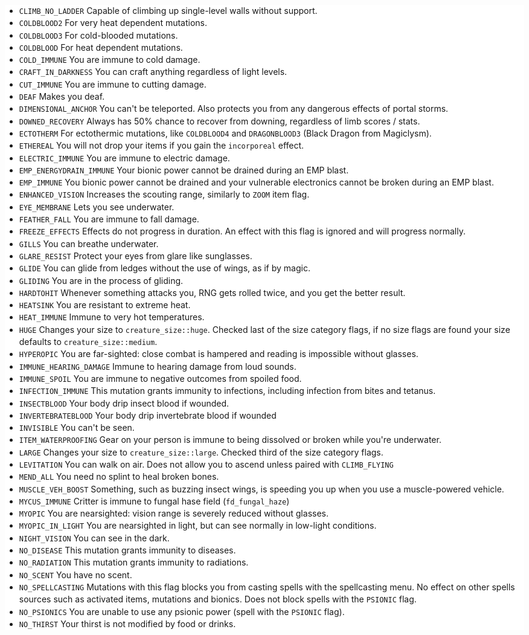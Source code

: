 - ```CLIMB_NO_LADDER``` Capable of climbing up single-level walls without support.
- ```COLDBLOOD2``` For very heat dependent mutations.
- ```COLDBLOOD3``` For cold-blooded mutations.
- ```COLDBLOOD``` For heat dependent mutations.
- ```COLD_IMMUNE``` You are immune to cold damage.
- ```CRAFT_IN_DARKNESS``` You can craft anything regardless of light levels.
- ```CUT_IMMUNE``` You are immune to cutting damage.
- ```DEAF``` Makes you deaf.
- ```DIMENSIONAL_ANCHOR``` You can't be teleported.  Also protects you from any dangerous effects of portal storms.
- ```DOWNED_RECOVERY``` Always has 50% chance to recover from downing, regardless of limb scores / stats.
- ```ECTOTHERM``` For ectothermic mutations, like `COLDBLOOD4` and `DRAGONBLOOD3` (Black Dragon from Magiclysm).
- ```ETHEREAL```  You will not drop your items if you gain the `incorporeal` effect.
- ```ELECTRIC_IMMUNE``` You are immune to electric damage.
- ```EMP_ENERGYDRAIN_IMMUNE``` Your bionic power cannot be drained during an EMP blast.
- ```EMP_IMMUNE``` You bionic power cannot be drained and your vulnerable electronics cannot be broken during an EMP blast.
- ```ENHANCED_VISION``` Increases the scouting range, similarly to `ZOOM` item flag.
- ```EYE_MEMBRANE``` Lets you see underwater.
- ```FEATHER_FALL``` You are immune to fall damage.
- ```FREEZE_EFFECTS``` Effects do not progress in duration.  An effect with this flag is ignored and will progress normally.
- ```GILLS``` You can breathe underwater.
- ```GLARE_RESIST``` Protect your eyes from glare like sunglasses.
- ```GLIDE``` You can glide from ledges without the use of wings, as if by magic.
- ```GLIDING``` You are in the process of gliding.
- ```HARDTOHIT``` Whenever something attacks you, RNG gets rolled twice, and you get the better result.
- ```HEATSINK``` You are resistant to extreme heat.
- ```HEAT_IMMUNE``` Immune to very hot temperatures.
- ```HUGE``` Changes your size to `creature_size::huge`.  Checked last of the size category flags, if no size flags are found your size defaults to `creature_size::medium`.
- ```HYPEROPIC``` You are far-sighted: close combat is hampered and reading is impossible without glasses.
- ```IMMUNE_HEARING_DAMAGE``` Immune to hearing damage from loud sounds.
- ```IMMUNE_SPOIL``` You are immune to negative outcomes from spoiled food.
- ```INFECTION_IMMUNE``` This mutation grants immunity to infections, including infection from bites and tetanus.
- ```INSECTBLOOD``` Your body drip insect blood if wounded.
- ```INVERTEBRATEBLOOD``` Your body drip invertebrate blood if wounded
- ```INVISIBLE``` You can't be seen.
- ```ITEM_WATERPROOFING``` Gear on your person is immune to being dissolved or broken while you're underwater.
- ```LARGE``` Changes your size to `creature_size::large`.  Checked third of the size category flags.
- ```LEVITATION``` You can walk on air. Does not allow you to ascend unless paired with `CLIMB_FLYING`
- ```MEND_ALL``` You need no splint to heal broken bones.
- ```MUSCLE_VEH_BOOST``` Something, such as buzzing insect wings, is speeding you up when you use a muscle-powered vehicle.
- ```MYCUS_IMMUNE``` Critter is immune to fungal hase field (`fd_fungal_haze`)
- ```MYOPIC``` You are nearsighted: vision range is severely reduced without glasses.
- ```MYOPIC_IN_LIGHT``` You are nearsighted in light, but can see normally in low-light conditions.
- ```NIGHT_VISION``` You can see in the dark.
- ```NO_DISEASE``` This mutation grants immunity to diseases.
- ```NO_RADIATION``` This mutation grants immunity to radiations.
- ```NO_SCENT``` You have no scent.
- ```NO_SPELLCASTING``` Mutations with this flag blocks you from casting spells with the spellcasting menu.  No effect on other spells sources such as activated items, mutations and bionics.  Does not block spells with the `PSIONIC` flag.
- ```NO_PSIONICS``` You are unable to use any psionic power (spell with the `PSIONIC` flag).
- ```NO_THIRST``` Your thirst is not modified by food or drinks.